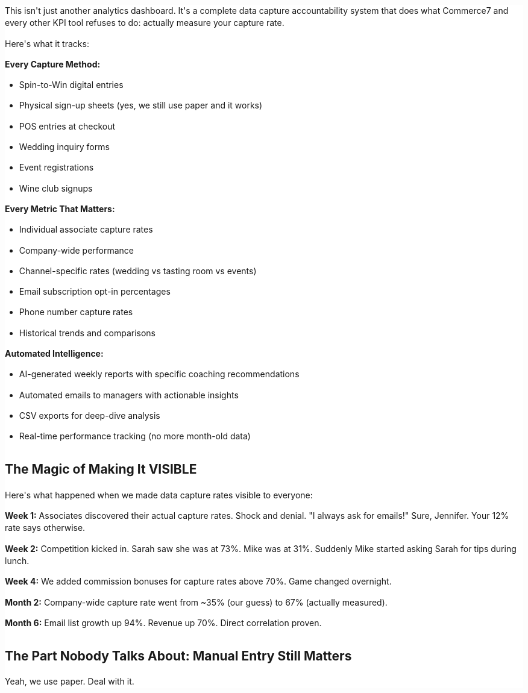 This isn't just another analytics dashboard. It's a complete data capture accountability system that does what Commerce7 and every other KPI tool refuses to do: actually measure your capture rate.

Here's what it tracks:

**Every Capture Method:**

- Spin-to-Win digital entries

- Physical sign-up sheets (yes, we still use paper and it works)

- POS entries at checkout

- Wedding inquiry forms

- Event registrations

- Wine club signups

**Every Metric That Matters:**

- Individual associate capture rates

- Company-wide performance

- Channel-specific rates (wedding vs tasting room vs events)

- Email subscription opt-in percentages

- Phone number capture rates

- Historical trends and comparisons

**Automated Intelligence:**

- AI-generated weekly reports with specific coaching recommendations

- Automated emails to managers with actionable insights

- CSV exports for deep-dive analysis

- Real-time performance tracking (no more month-old data)

## The Magic of Making It VISIBLE

Here's what happened when we made data capture rates visible to everyone:

**Week 1:** Associates discovered their actual capture rates. Shock and denial. "I always ask for emails!" Sure, Jennifer. Your 12% rate says otherwise.

**Week 2:** Competition kicked in. Sarah saw she was at 73%. Mike was at 31%. Suddenly Mike started asking Sarah for tips during lunch.

**Week 4:** We added commission bonuses for capture rates above 70%. Game changed overnight.

**Month 2:** Company-wide capture rate went from ~35% (our guess) to 67% (actually measured).

**Month 6:** Email list growth up 94%. Revenue up 70%. Direct correlation proven.

## The Part Nobody Talks About: Manual Entry Still Matters

Yeah, we use paper. Deal with it.
